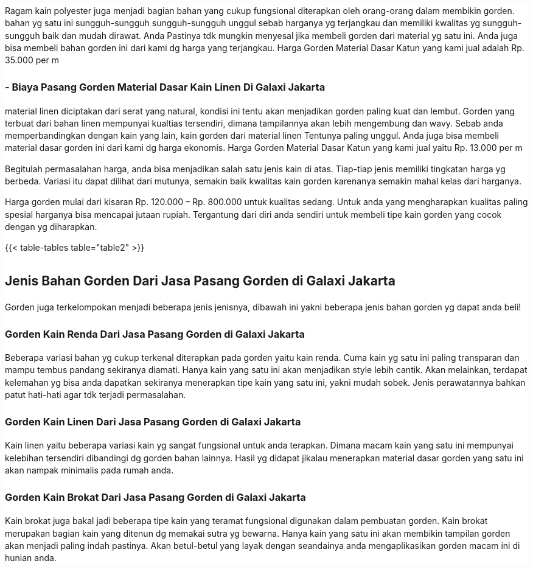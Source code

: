 Ragam kain polyester juga menjadi bagian bahan yang cukup fungsional diterapkan oleh orang-orang dalam membikin gorden. bahan yg satu ini sungguh-sungguh sungguh-sungguh unggul sebab harganya yg terjangkau dan memiliki kwalitas yg sungguh-sungguh baik dan mudah dirawat. Anda Pastinya tdk mungkin menyesal jika membeli gorden dari material yg satu ini. Anda juga bisa membeli bahan gorden ini dari kami dg harga yang terjangkau. Harga Gorden Material Dasar Katun yang kami jual adalah Rp. 35.000 per m

### \- Biaya Pasang Gorden Material Dasar Kain Linen Di Galaxi Jakarta

material linen diciptakan dari serat yang natural, kondisi ini tentu akan menjadikan gorden paling kuat dan lembut. Gorden yang terbuat dari bahan linen mempunyai kualtias tersendiri, dimana tampilannya akan lebih mengembung dan wavy. Sebab anda memperbandingkan dengan kain yang lain, kain gorden dari material linen Tentunya paling unggul. Anda juga bisa membeli material dasar gorden ini dari kami dg harga ekonomis. Harga Gorden Material Dasar Katun yang kami jual yaitu Rp. 13.000 per m

Begitulah permasalahan harga, anda bisa menjadikan salah satu jenis kain di atas. Tiap-tiap jenis memiliki tingkatan harga yg berbeda. Variasi itu dapat dilihat dari mutunya, semakin baik kwalitas kain gorden karenanya semakin mahal kelas dari harganya.

Harga gorden mulai dari kisaran Rp. 120.000 – Rp. 800.000 untuk kualitas sedang. Untuk anda yang mengharapkan kualitas paling spesial harganya bisa mencapai jutaan rupiah. Tergantung dari diri anda sendiri untuk membeli tipe kain gorden yang cocok dengan yg diharapkan.

{{< table-tables table="table2" >}}

## Jenis Bahan Gorden Dari Jasa Pasang Gorden di Galaxi Jakarta

Gorden juga terkelompokan menjadi beberapa jenis jenisnya, dibawah ini yakni beberapa jenis bahan gorden yg dapat anda beli!

### Gorden Kain Renda Dari Jasa Pasang Gorden di Galaxi Jakarta

Beberapa variasi bahan yg cukup terkenal diterapkan pada gorden yaitu kain renda. Cuma kain yg satu ini paling transparan dan mampu tembus pandang sekiranya diamati. Hanya kain yang satu ini akan menjadikan style lebih cantik. Akan melainkan, terdapat kelemahan yg bisa anda dapatkan sekiranya menerapkan tipe kain yang satu ini, yakni mudah sobek. Jenis perawatannya bahkan patut hati-hati agar tdk terjadi permasalahan.

### Gorden Kain Linen Dari Jasa Pasang Gorden di Galaxi Jakarta

Kain linen yaitu beberapa variasi kain yg sangat fungsional untuk anda terapkan. Dimana macam kain yang satu ini mempunyai kelebihan tersendiri dibandingi dg gorden bahan lainnya. Hasil yg didapat jikalau menerapkan material dasar gorden yang satu ini akan nampak minimalis pada rumah anda.

### Gorden Kain Brokat Dari Jasa Pasang Gorden di Galaxi Jakarta

Kain brokat juga bakal jadi beberapa tipe kain yang teramat fungsional digunakan dalam pembuatan gorden. Kain brokat merupakan bagian kain yang ditenun dg memakai sutra yg bewarna. Hanya kain yang satu ini akan membikin tampilan gorden akan menjadi paling indah pastinya. Akan betul-betul yang layak dengan seandainya anda mengaplikasikan gorden macam ini di hunian anda.
